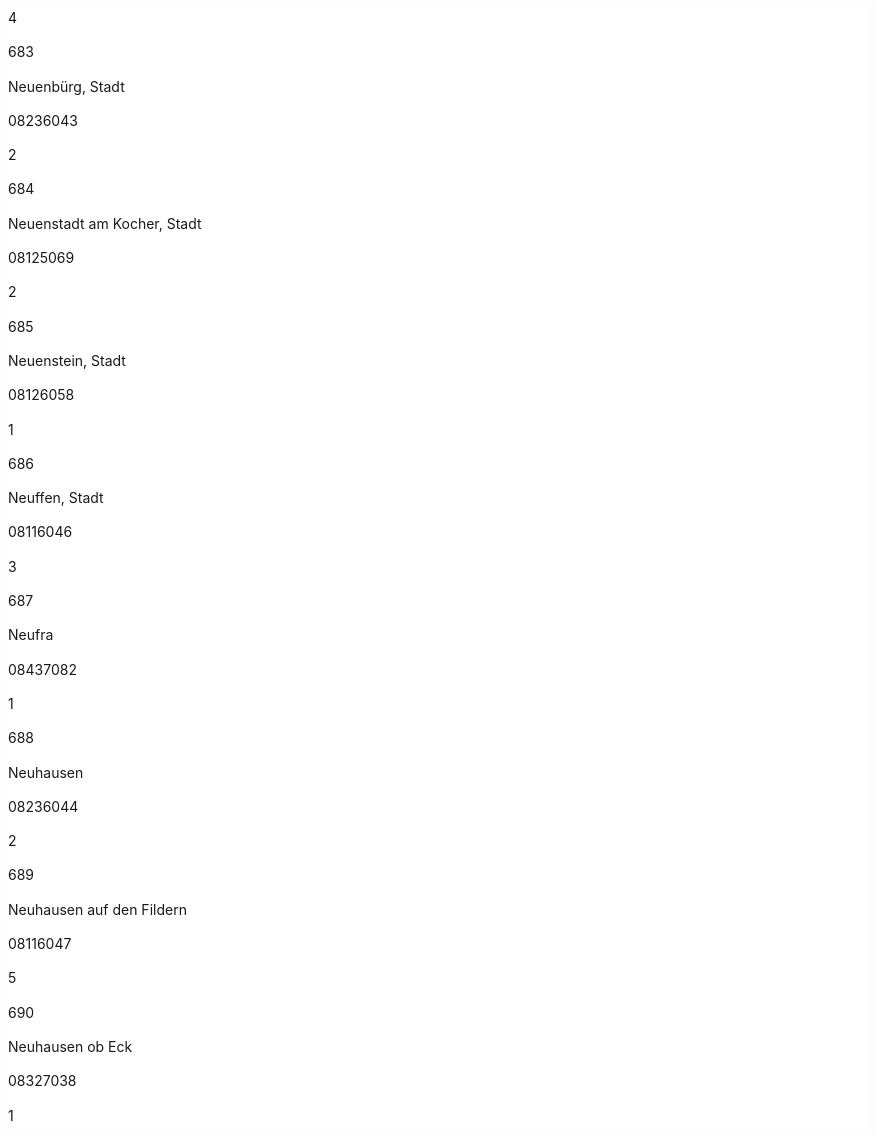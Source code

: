 4

683

Neuenbürg, Stadt

08236043

2

684

Neuenstadt am Kocher, Stadt

08125069

2

685

Neuenstein, Stadt

08126058

1

686

Neuffen, Stadt

08116046

3

687

Neufra

08437082

1

688

Neuhausen

08236044

2

689

Neuhausen auf den Fildern

08116047

5

690

Neuhausen ob Eck

08327038

1
